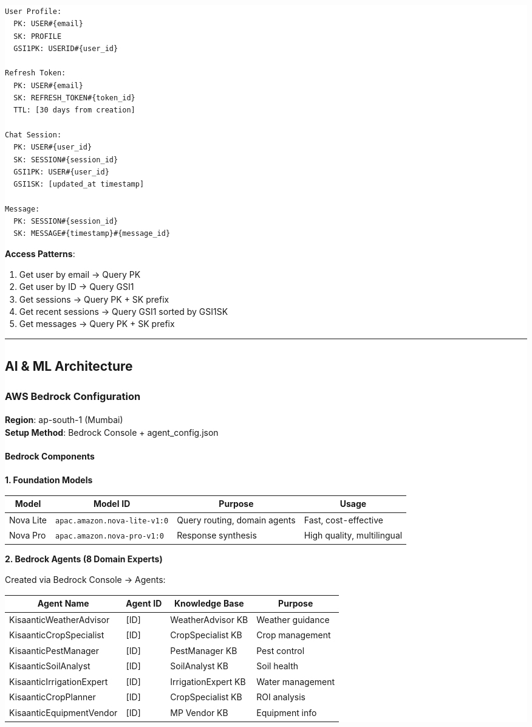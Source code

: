 ```
User Profile:
  PK: USER#{email}
  SK: PROFILE
  GSI1PK: USERID#{user_id}

Refresh Token:
  PK: USER#{email}
  SK: REFRESH_TOKEN#{token_id}
  TTL: [30 days from creation]

Chat Session:
  PK: USER#{user_id}
  SK: SESSION#{session_id}
  GSI1PK: USER#{user_id}
  GSI1SK: [updated_at timestamp]

Message:
  PK: SESSION#{session_id}
  SK: MESSAGE#{timestamp}#{message_id}
```

**Access Patterns**:
1. Get user by email → Query PK
2. Get user by ID → Query GSI1
3. Get sessions → Query PK + SK prefix
4. Get recent sessions → Query GSI1 sorted by GSI1SK
5. Get messages → Query PK + SK prefix

---

## AI & ML Architecture

### AWS Bedrock Configuration

**Region**: ap-south-1 (Mumbai)  
**Setup Method**: Bedrock Console + agent_config.json

#### Bedrock Components

**1. Foundation Models**

| Model | Model ID | Purpose | Usage |
|-------|----------|---------|-------|
| Nova Lite | `apac.amazon.nova-lite-v1:0` | Query routing, domain agents | Fast, cost-effective |
| Nova Pro | `apac.amazon.nova-pro-v1:0` | Response synthesis | High quality, multilingual |

**2. Bedrock Agents (8 Domain Experts)**

Created via Bedrock Console → Agents:

| Agent Name | Agent ID | Knowledge Base | Purpose |
|------------|----------|----------------|---------|
| KisaanticWeatherAdvisor | [ID] | WeatherAdvisor KB | Weather guidance |
| KisaanticCropSpecialist | [ID] | CropSpecialist KB | Crop management |
| KisaanticPestManager | [ID] | PestManager KB | Pest control |
| KisaanticSoilAnalyst | [ID] | SoilAnalyst KB | Soil health |
| KisaanticIrrigationExpert | [ID] | IrrigationExpert KB | Water management |
| KisaanticCropPlanner | [ID] | CropSpecialist KB | ROI analysis |
| KisaanticEquipmentVendor | [ID] | MP Vendor KB | Equipment info |